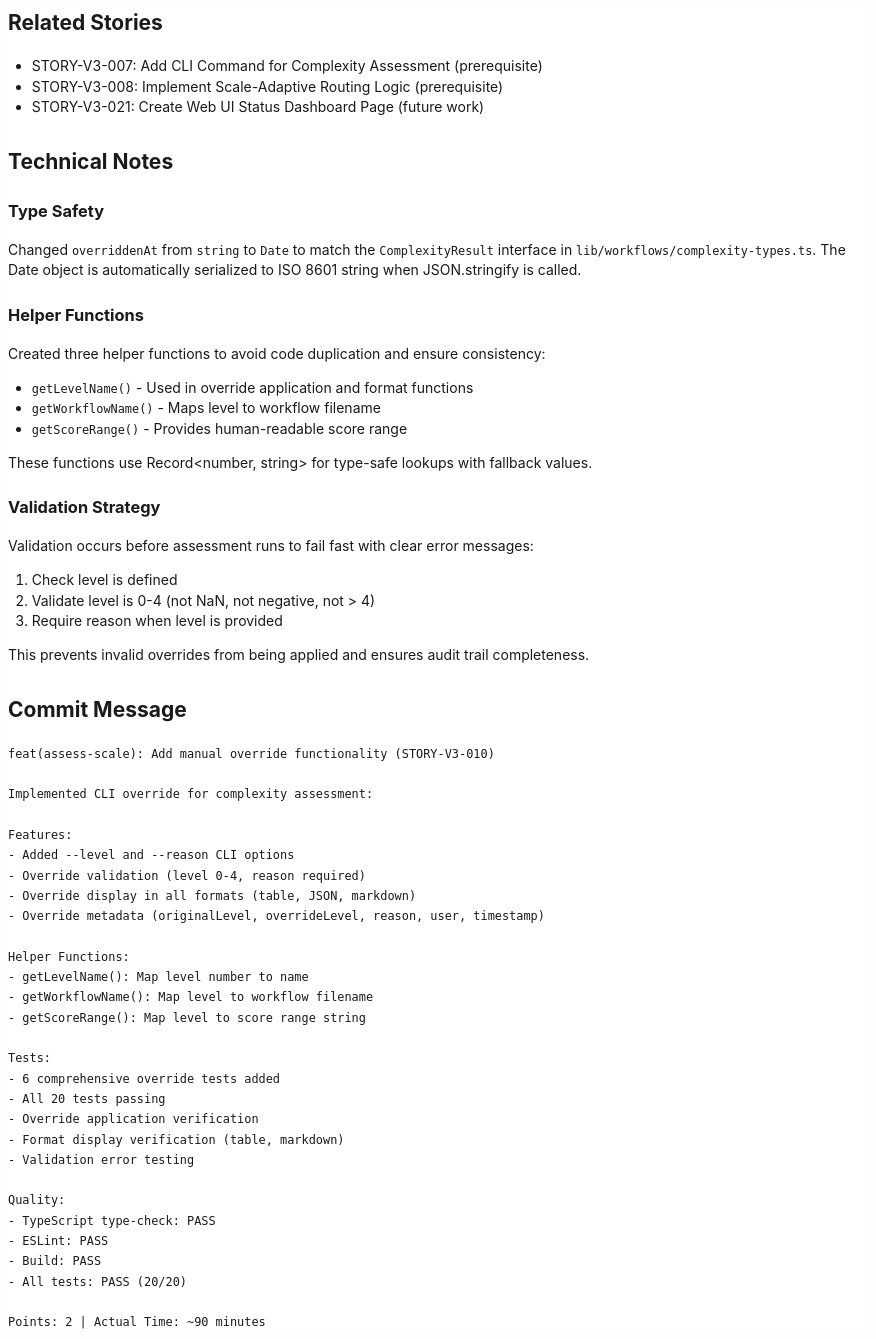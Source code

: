 ## Related Stories

- STORY-V3-007: Add CLI Command for Complexity Assessment (prerequisite)
- STORY-V3-008: Implement Scale-Adaptive Routing Logic (prerequisite)
- STORY-V3-021: Create Web UI Status Dashboard Page (future work)

## Technical Notes

### Type Safety

Changed `overriddenAt` from `string` to `Date` to match the `ComplexityResult` interface in `lib/workflows/complexity-types.ts`. The Date object is automatically serialized to ISO 8601 string when JSON.stringify is called.

### Helper Functions

Created three helper functions to avoid code duplication and ensure consistency:
- `getLevelName()` - Used in override application and format functions
- `getWorkflowName()` - Maps level to workflow filename
- `getScoreRange()` - Provides human-readable score range

These functions use Record<number, string> for type-safe lookups with fallback values.

### Validation Strategy

Validation occurs before assessment runs to fail fast with clear error messages:
1. Check level is defined
2. Validate level is 0-4 (not NaN, not negative, not > 4)
3. Require reason when level is provided

This prevents invalid overrides from being applied and ensures audit trail completeness.

## Commit Message

```
feat(assess-scale): Add manual override functionality (STORY-V3-010)

Implemented CLI override for complexity assessment:

Features:
- Added --level and --reason CLI options
- Override validation (level 0-4, reason required)
- Override display in all formats (table, JSON, markdown)
- Override metadata (originalLevel, overrideLevel, reason, user, timestamp)

Helper Functions:
- getLevelName(): Map level number to name
- getWorkflowName(): Map level to workflow filename
- getScoreRange(): Map level to score range string

Tests:
- 6 comprehensive override tests added
- All 20 tests passing
- Override application verification
- Format display verification (table, markdown)
- Validation error testing

Quality:
- TypeScript type-check: PASS
- ESLint: PASS
- Build: PASS
- All tests: PASS (20/20)

Points: 2 | Actual Time: ~90 minutes
```